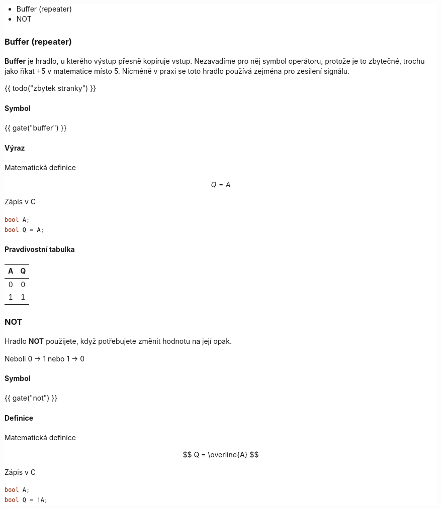 - Buffer (repeater)
- NOT

### Buffer (repeater)

**Buffer** je hradlo, u kterého výstup přesně kopíruje vstup. Nezavadíme pro něj symbol operátoru, protože je to zbytečné, trochu jako říkat $+5$ v matematice místo $5$. Nicméně v praxi se toto hradlo používá zejména pro zesílení signálu.

{{ todo("zbytek stranky") }}

#### Symbol

{{ gate("buffer") }}

#### Výraz

Matematická definice

$$ Q = A $$

Zápis v C

```c
bool A;
bool Q = A;
```

#### Pravdivostní tabulka

|A|Q|
|:-:|:-:|
|0|0|
|1|1|

### NOT

Hradlo **NOT** použijete, když potřebujete změnit hodnotu na její opak.

Neboli 0 &rarr; 1 nebo 1 &rarr; 0

#### Symbol

{{ gate("not") }}

#### Definice

Matematická definice

$$ Q = \overline{A} $$

Zápis v C

```c
bool A;
bool Q = !A;
```
